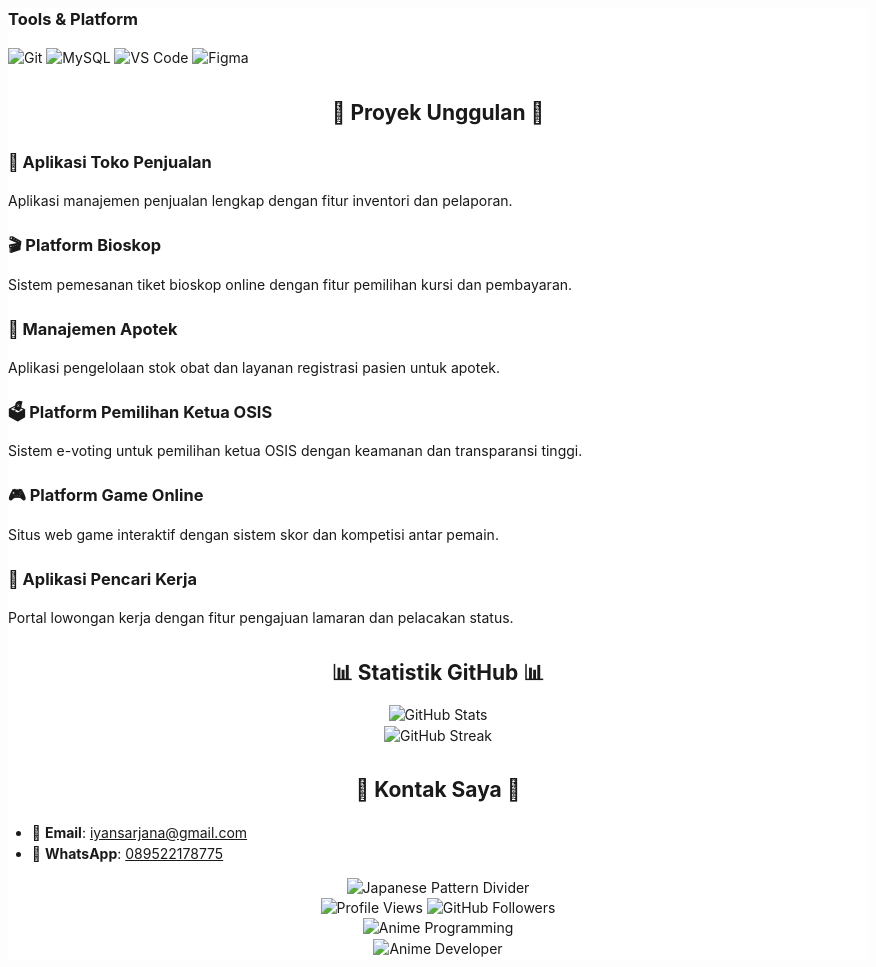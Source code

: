 ### Tools & Platform
![Git](https://img.shields.io/badge/Git-F05032?style=for-the-badge&logo=git&logoColor=white)
![MySQL](https://img.shields.io/badge/MySQL-4479A1?style=for-the-badge&logo=mysql&logoColor=white)
![VS Code](https://img.shields.io/badge/VS_Code-007ACC?style=for-the-badge&logo=visual-studio-code&logoColor=white)
![Figma](https://img.shields.io/badge/Figma-F24E1E?style=for-the-badge&logo=figma&logoColor=white)

<h2 align="center">🎎 Proyek Unggulan 🎎</h2>

### 🛒 Aplikasi Toko Penjualan
Aplikasi manajemen penjualan lengkap dengan fitur inventori dan pelaporan.

### 🎬 Platform Bioskop
Sistem pemesanan tiket bioskop online dengan fitur pemilihan kursi dan pembayaran.

### 💊 Manajemen Apotek
Aplikasi pengelolaan stok obat dan layanan registrasi pasien untuk apotek.

### 🗳️ Platform Pemilihan Ketua OSIS
Sistem e-voting untuk pemilihan ketua OSIS dengan keamanan dan transparansi tinggi.

### 🎮 Platform Game Online
Situs web game interaktif dengan sistem skor dan kompetisi antar pemain.

### 💼 Aplikasi Pencari Kerja
Portal lowongan kerja dengan fitur pengajuan lamaran dan pelacakan status.

<h2 align="center">📊 Statistik GitHub 📊</h2>

<div align="center">
  <img src="https://github-readme-stats.vercel.app/api?username=Shupogaki-hikari&show_icons=true&theme=radical" alt="GitHub Stats" />
</div>

<div align="center">
  <img src="https://github-readme-streak-stats.herokuapp.com/?user=Shupogaki-hikari&theme=radical" alt="GitHub Streak" />
</div>

<h2 align="center">🏮 Kontak Saya 🏮</h2>

- 📧 **Email**: [iyansarjana@gmail.com](mailto:iyansarjana@gmail.com)
- 📱 **WhatsApp**: [089522178775](https://wa.me/6289522178775)

<div align="center">
  <img src="https://raw.githubusercontent.com/andreasbm/readme/master/assets/lines/colored.png" width="100%" alt="Japanese Pattern Divider"/>
</div>

<div align="center">
  <img src="https://komarev.com/ghpvc/?username=Shupogaki-hikari&color=blueviolet" alt="Profile Views" />
  <img src="https://img.shields.io/github/followers/Shupogaki-hikari?style=social" alt="GitHub Followers" />
  <br/>
  <img src="https://github.com/SP-XD/SP-XD/blob/main/images/this_page_is.gif?raw=true" width="300" alt="Anime Programming" />
  <br/>
  <img src="https://github.com/SP-XD/SP-XD/blob/main/images/dev-working_rounded.gif?raw=true" width="300" alt="Anime Developer" />

</div>
